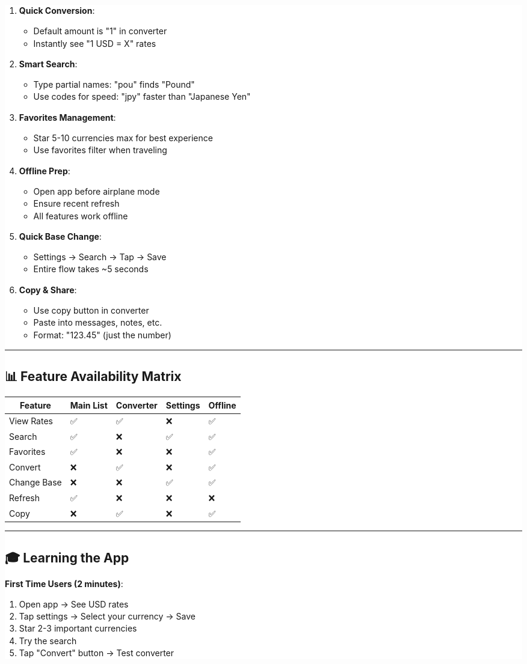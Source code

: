 1. **Quick Conversion**: 
   - Default amount is "1" in converter
   - Instantly see "1 USD = X" rates

2. **Smart Search**:
   - Type partial names: "pou" finds "Pound"
   - Use codes for speed: "jpy" faster than "Japanese Yen"

3. **Favorites Management**:
   - Star 5-10 currencies max for best experience
   - Use favorites filter when traveling

4. **Offline Prep**:
   - Open app before airplane mode
   - Ensure recent refresh
   - All features work offline

5. **Quick Base Change**:
   - Settings → Search → Tap → Save
   - Entire flow takes ~5 seconds

6. **Copy & Share**:
   - Use copy button in converter
   - Paste into messages, notes, etc.
   - Format: "123.45" (just the number)

---

## 📊 Feature Availability Matrix

| Feature | Main List | Converter | Settings | Offline |
|---------|-----------|-----------|----------|---------|
| View Rates | ✅ | ✅ | ❌ | ✅ |
| Search | ✅ | ❌ | ✅ | ✅ |
| Favorites | ✅ | ❌ | ❌ | ✅ |
| Convert | ❌ | ✅ | ❌ | ✅ |
| Change Base | ❌ | ❌ | ✅ | ✅ |
| Refresh | ✅ | ❌ | ❌ | ❌ |
| Copy | ❌ | ✅ | ❌ | ✅ |

---

## 🎓 Learning the App

**First Time Users (2 minutes)**:
1. Open app → See USD rates
2. Tap settings → Select your currency → Save
3. Star 2-3 important currencies
4. Try the search
5. Tap "Convert" button → Test converter
